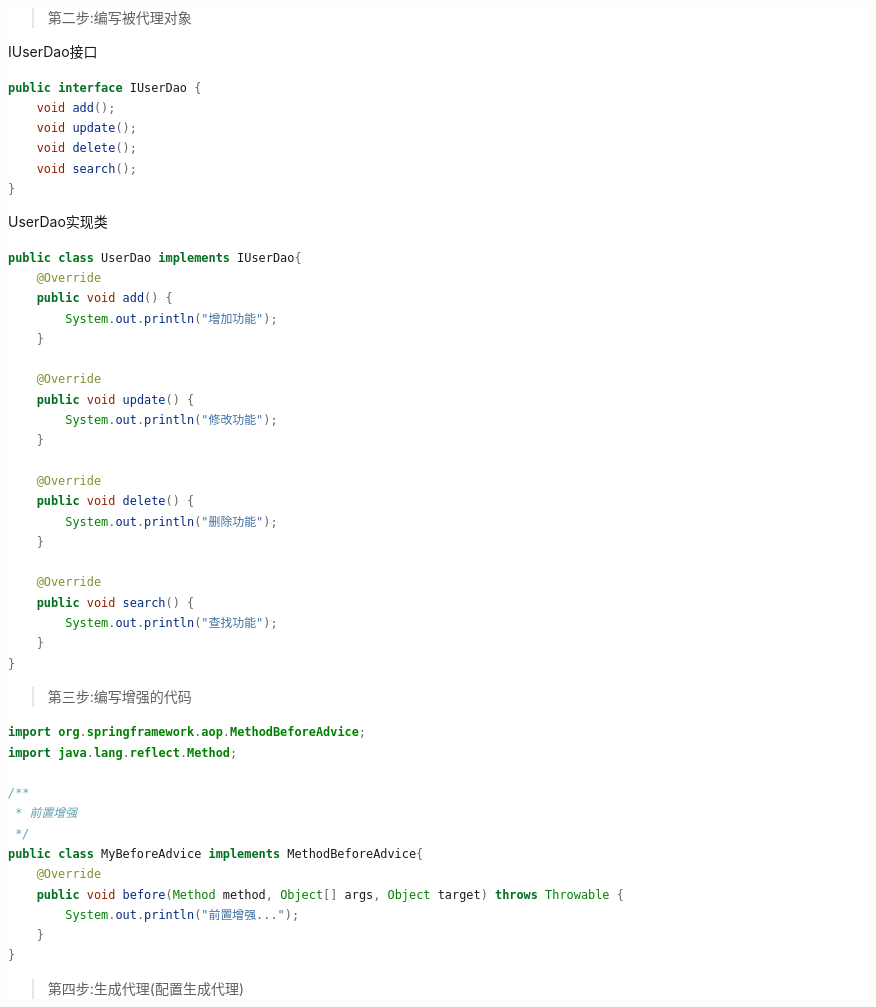 > 第二步:编写被代理对象

IUserDao接口
```java
public interface IUserDao {
    void add();
    void update();
    void delete();
    void search();
}
```
UserDao实现类
```java
public class UserDao implements IUserDao{
    @Override
    public void add() {
        System.out.println("增加功能");
    }

    @Override
    public void update() {
        System.out.println("修改功能");
    }

    @Override
    public void delete() {
        System.out.println("删除功能");
    }

    @Override
    public void search() {
        System.out.println("查找功能");
    }
}
```

> 第三步:编写增强的代码
```java
import org.springframework.aop.MethodBeforeAdvice;
import java.lang.reflect.Method;

/**
 * 前置增强
 */
public class MyBeforeAdvice implements MethodBeforeAdvice{
    @Override
    public void before(Method method, Object[] args, Object target) throws Throwable {
        System.out.println("前置增强...");
    }
}
```

> 第四步:生成代理(配置生成代理)
